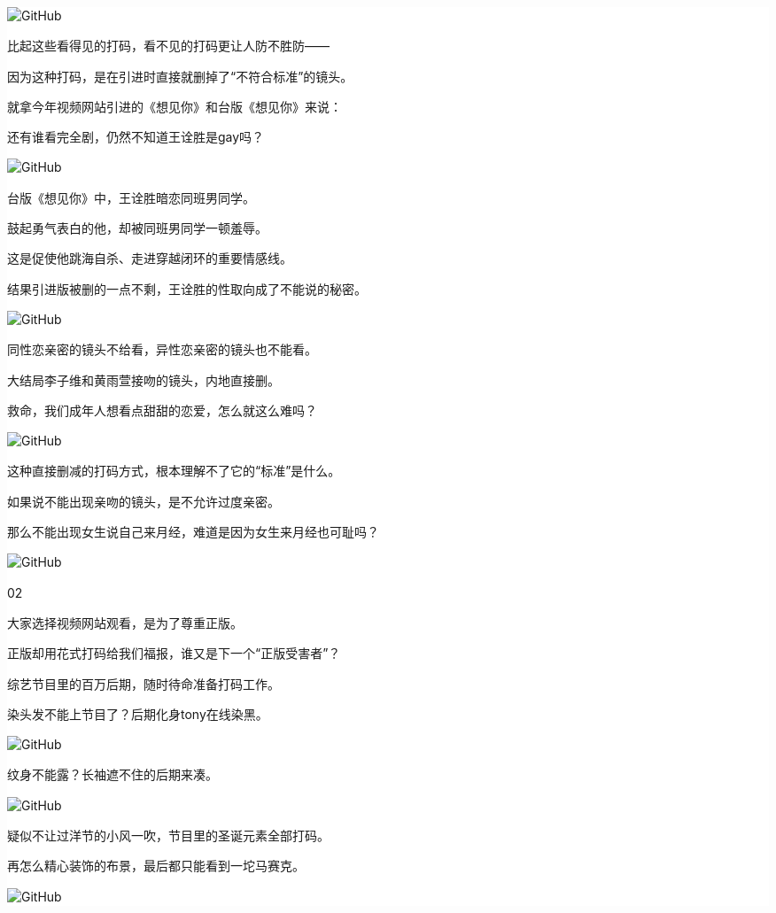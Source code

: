 ![GitHub](https://chinadigitaltimes.net/chinese/files/2021/10/post-672415-617402056fdac.)

比起这些看得见的打码，看不见的打码更让人防不胜防——

因为这种打码，是在引进时直接就删掉了“不符合标准”的镜头。

就拿今年视频网站引进的《想见你》和台版《想见你》来说：

还有谁看完全剧，仍然不知道王诠胜是gay吗？

![GitHub](https://chinadigitaltimes.net/chinese/files/2021/10/post-672415-617402057e8f1.)

台版《想见你》中，王诠胜暗恋同班男同学。

鼓起勇气表白的他，却被同班男同学一顿羞辱。

这是促使他跳海自杀、走进穿越闭环的重要情感线。

结果引进版被删的一点不剩，王诠胜的性取向成了不能说的秘密。

![GitHub](https://chinadigitaltimes.net/chinese/files/2021/10/post-672415-61740205a36c0.png)

同性恋亲密的镜头不给看，异性恋亲密的镜头也不能看。

大结局李子维和黄雨萱接吻的镜头，内地直接删。

救命，我们成年人想看点甜甜的恋爱，怎么就这么难吗？

![GitHub](https://chinadigitaltimes.net/chinese/files/2021/10/post-672415-61740205d3ead.png)

这种直接删减的打码方式，根本理解不了它的“标准”是什么。

如果说不能出现亲吻的镜头，是不允许过度亲密。

那么不能出现女生说自己来月经，难道是因为女生来月经也可耻吗？

![GitHub](https://chinadigitaltimes.net/chinese/files/2021/10/post-672415-61740206745fb.png)

02

大家选择视频网站观看，是为了尊重正版。

正版却用花式打码给我们福报，谁又是下一个“正版受害者”？

综艺节目里的百万后期，随时待命准备打码工作。

染头发不能上节目了？后期化身tony在线染黑。

![GitHub](https://chinadigitaltimes.net/chinese/files/2021/10/post-672415-61740206b56dd.png)

纹身不能露？长袖遮不住的后期来凑。

![GitHub](https://chinadigitaltimes.net/chinese/files/2021/10/post-672415-61740206e9b3e.png)

疑似不让过洋节的小风一吹，节目里的圣诞元素全部打码。

再怎么精心装饰的布景，最后都只能看到一坨马赛克。

![GitHub](https://chinadigitaltimes.net/chinese/files/2021/10/post-672415-61740551b1014.gif)
